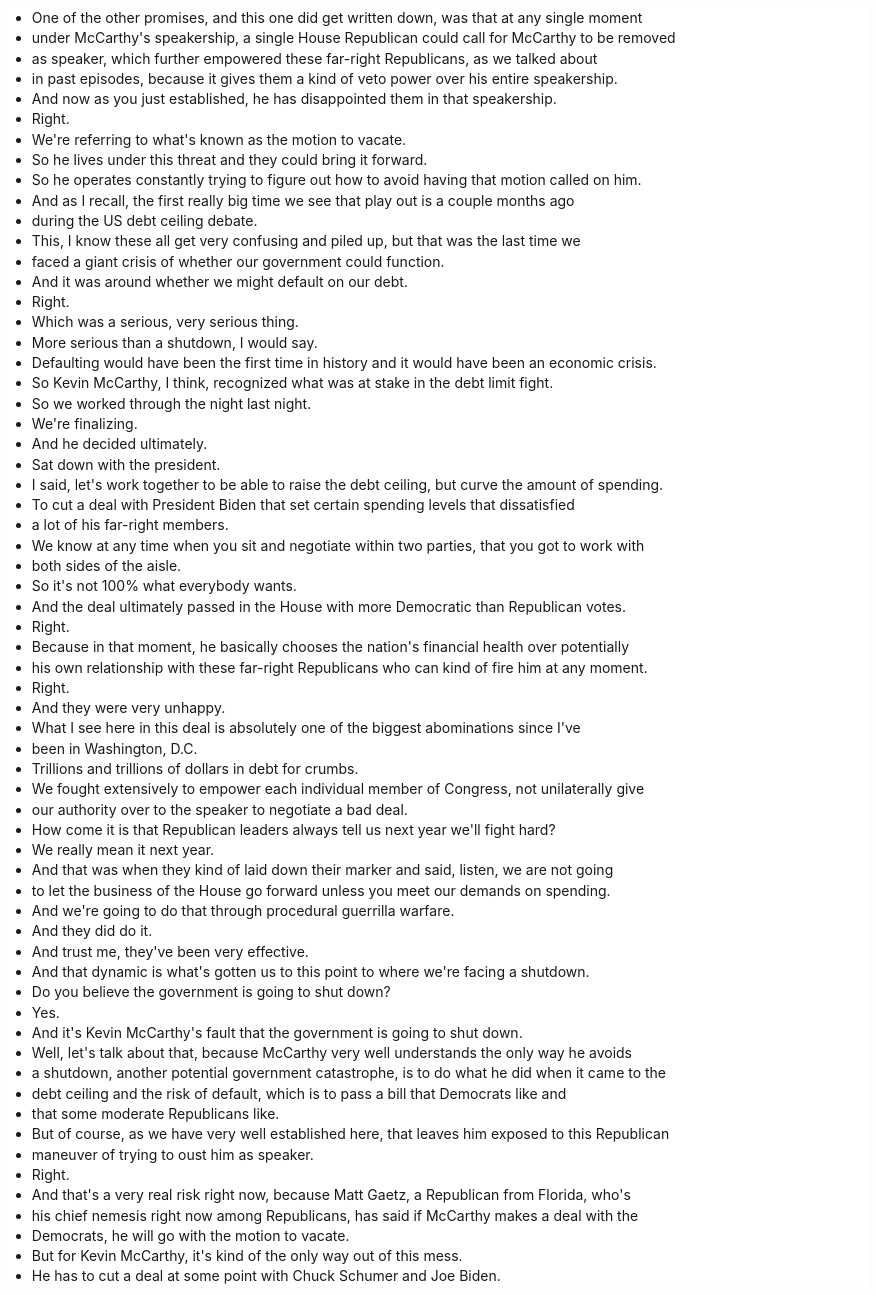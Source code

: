 *  One of the other promises, and this one did get written down, was that at any single moment
*  under McCarthy's speakership, a single House Republican could call for McCarthy to be removed
*  as speaker, which further empowered these far-right Republicans, as we talked about
*  in past episodes, because it gives them a kind of veto power over his entire speakership.
*  And now as you just established, he has disappointed them in that speakership.
*  Right.
*  We're referring to what's known as the motion to vacate.
*  So he lives under this threat and they could bring it forward.
*  So he operates constantly trying to figure out how to avoid having that motion called on him.
*  And as I recall, the first really big time we see that play out is a couple months ago
*  during the US debt ceiling debate.
*  This, I know these all get very confusing and piled up, but that was the last time we
*  faced a giant crisis of whether our government could function.
*  And it was around whether we might default on our debt.
*  Right.
*  Which was a serious, very serious thing.
*  More serious than a shutdown, I would say.
*  Defaulting would have been the first time in history and it would have been an economic crisis.
*  So Kevin McCarthy, I think, recognized what was at stake in the debt limit fight.
*  So we worked through the night last night.
*  We're finalizing.
*  And he decided ultimately.
*  Sat down with the president.
*  I said, let's work together to be able to raise the debt ceiling, but curve the amount of spending.
*  To cut a deal with President Biden that set certain spending levels that dissatisfied
*  a lot of his far-right members.
*  We know at any time when you sit and negotiate within two parties, that you got to work with
*  both sides of the aisle.
*  So it's not 100% what everybody wants.
*  And the deal ultimately passed in the House with more Democratic than Republican votes.
*  Right.
*  Because in that moment, he basically chooses the nation's financial health over potentially
*  his own relationship with these far-right Republicans who can kind of fire him at any moment.
*  Right.
*  And they were very unhappy.
*  What I see here in this deal is absolutely one of the biggest abominations since I've
*  been in Washington, D.C.
*  Trillions and trillions of dollars in debt for crumbs.
*  We fought extensively to empower each individual member of Congress, not unilaterally give
*  our authority over to the speaker to negotiate a bad deal.
*  How come it is that Republican leaders always tell us next year we'll fight hard?
*  We really mean it next year.
*  And that was when they kind of laid down their marker and said, listen, we are not going
*  to let the business of the House go forward unless you meet our demands on spending.
*  And we're going to do that through procedural guerrilla warfare.
*  And they did do it.
*  And trust me, they've been very effective.
*  And that dynamic is what's gotten us to this point to where we're facing a shutdown.
*  Do you believe the government is going to shut down?
*  Yes.
*  And it's Kevin McCarthy's fault that the government is going to shut down.
*  Well, let's talk about that, because McCarthy very well understands the only way he avoids
*  a shutdown, another potential government catastrophe, is to do what he did when it came to the
*  debt ceiling and the risk of default, which is to pass a bill that Democrats like and
*  that some moderate Republicans like.
*  But of course, as we have very well established here, that leaves him exposed to this Republican
*  maneuver of trying to oust him as speaker.
*  Right.
*  And that's a very real risk right now, because Matt Gaetz, a Republican from Florida, who's
*  his chief nemesis right now among Republicans, has said if McCarthy makes a deal with the
*  Democrats, he will go with the motion to vacate.
*  But for Kevin McCarthy, it's kind of the only way out of this mess.
*  He has to cut a deal at some point with Chuck Schumer and Joe Biden.